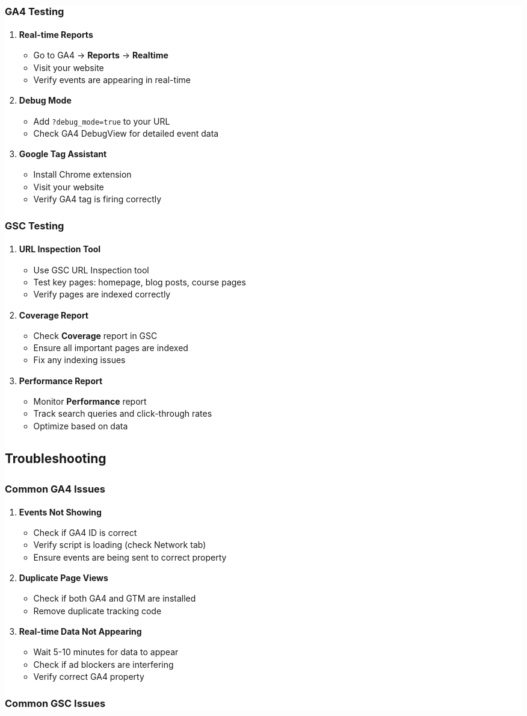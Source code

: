 ### GA4 Testing

1. **Real-time Reports**
   - Go to GA4 → **Reports** → **Realtime**
   - Visit your website
   - Verify events are appearing in real-time

2. **Debug Mode**
   - Add `?debug_mode=true` to your URL
   - Check GA4 DebugView for detailed event data

3. **Google Tag Assistant**
   - Install Chrome extension
   - Visit your website
   - Verify GA4 tag is firing correctly

### GSC Testing

1. **URL Inspection Tool**
   - Use GSC URL Inspection tool
   - Test key pages: homepage, blog posts, course pages
   - Verify pages are indexed correctly

2. **Coverage Report**
   - Check **Coverage** report in GSC
   - Ensure all important pages are indexed
   - Fix any indexing issues

3. **Performance Report**
   - Monitor **Performance** report
   - Track search queries and click-through rates
   - Optimize based on data

## Troubleshooting

### Common GA4 Issues

1. **Events Not Showing**
   - Check if GA4 ID is correct
   - Verify script is loading (check Network tab)
   - Ensure events are being sent to correct property

2. **Duplicate Page Views**
   - Check if both GA4 and GTM are installed
   - Remove duplicate tracking code

3. **Real-time Data Not Appearing**
   - Wait 5-10 minutes for data to appear
   - Check if ad blockers are interfering
   - Verify correct GA4 property

### Common GSC Issues
